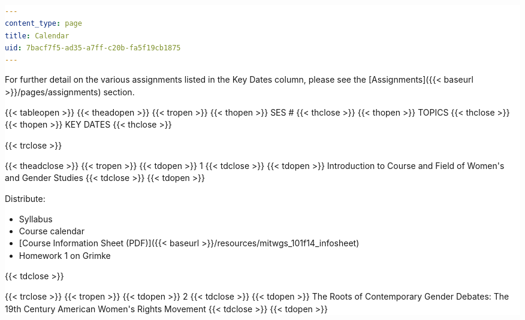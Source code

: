 ```yaml
---
content_type: page
title: Calendar
uid: 7bacf7f5-ad35-a7ff-c20b-fa5f19cb1875
---
```


For further detail on the various assignments listed in the Key Dates column, please see the [Assignments]({{< baseurl >}}/pages/assignments) section.

{{< tableopen >}}
{{< theadopen >}}
{{< tropen >}}
{{< thopen >}}
SES #
{{< thclose >}}
{{< thopen >}}
TOPICS
{{< thclose >}}
{{< thopen >}}
KEY DATES
{{< thclose >}}

{{< trclose >}}

{{< theadclose >}}
{{< tropen >}}
{{< tdopen >}}
1
{{< tdclose >}}
{{< tdopen >}}
Introduction to Course and Field of Women's and Gender Studies
{{< tdclose >}}
{{< tdopen >}}


Distribute:

*   Syllabus
*   Course calendar
*   [Course Information Sheet (PDF)]({{< baseurl >}}/resources/mitwgs_101f14_infosheet)
*   Homework 1 on Grimke


{{< tdclose >}}

{{< trclose >}}
{{< tropen >}}
{{< tdopen >}}
2
{{< tdclose >}}
{{< tdopen >}}
The Roots of Contemporary Gender Debates: The 19th Century American Women's Rights Movement
{{< tdclose >}}
{{< tdopen >}}
